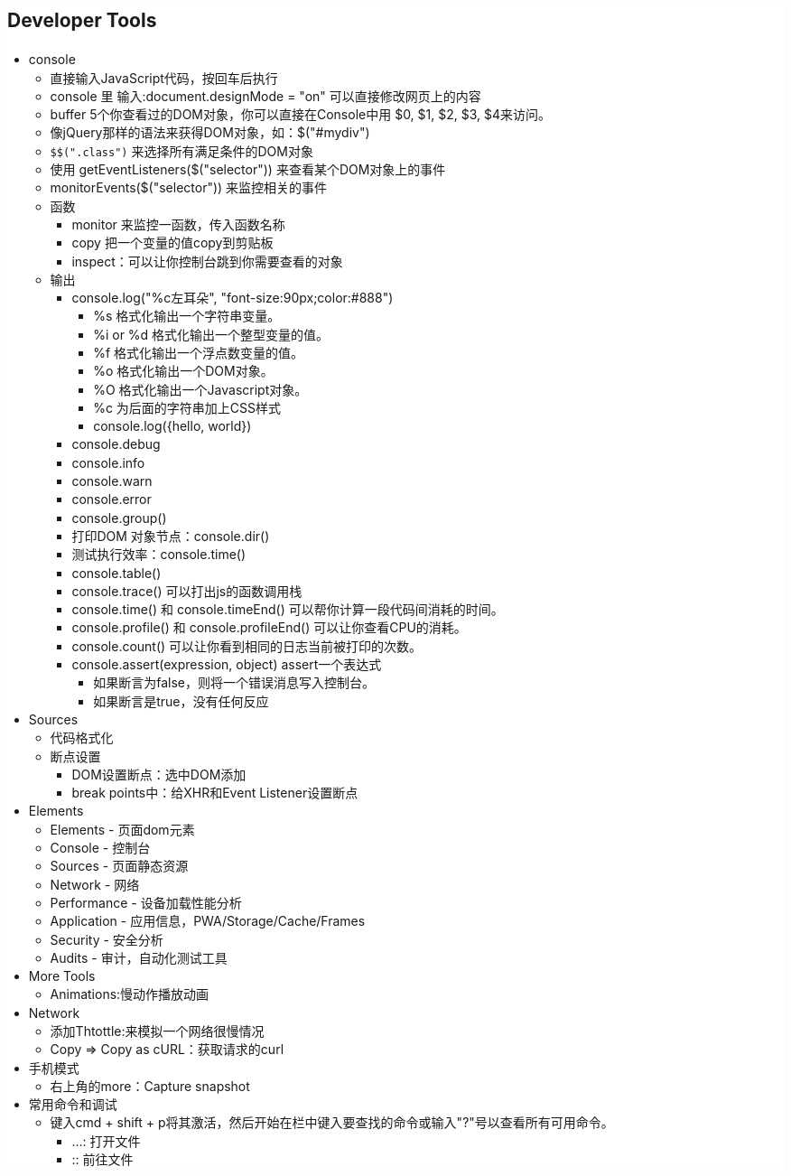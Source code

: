 ## Developer Tools

* console
  - 直接输入JavaScript代码，按回车后执行
  - console 里 输入:document.designMode = "on"  可以直接修改网页上的内容
  - buffer 5个你查看过的DOM对象，你可以直接在Console中用 $0, $1, $2, $3, $4来访问。
  - 像jQuery那样的语法来获得DOM对象，如：$("#mydiv")
  - `$$(".class")` 来选择所有满足条件的DOM对象
  - 使用 getEventListeners($("selector")) 来查看某个DOM对象上的事件
  - monitorEvents($("selector")) 来监控相关的事件
  - 函数
    + monitor 来监控一函数，传入函数名称
    + copy 把一个变量的值copy到剪贴板
    + inspect：可以让你控制台跳到你需要查看的对象
  - 输出
    + console.log("%c左耳朵", "font-size:90px;color:#888")
      * %s 格式化输出一个字符串变量。
      * %i or %d    格式化输出一个整型变量的值。
      * %f  格式化输出一个浮点数变量的值。
      * %o  格式化输出一个DOM对象。
      * %O  格式化输出一个Javascript对象。
      * %c  为后面的字符串加上CSS样式
      * console.log({hello, world})
    + console.debug
    + console.info
    + console.warn
    + console.error
    + console.group()
    + 打印DOM 对象节点：console.dir()
    + 测试执行效率：console.time()
    + console.table()
    + console.trace() 可以打出js的函数调用栈
    * console.time() 和 console.timeEnd() 可以帮你计算一段代码间消耗的时间。
    * console.profile() 和 console.profileEnd() 可以让你查看CPU的消耗。
    * console.count() 可以让你看到相同的日志当前被打印的次数。
    * console.assert(expression, object) assert一个表达式
      - 如果断言为false，则将一个错误消息写入控制台。
      - 如果断言是true，没有任何反应
* Sources
  - 代码格式化
  - 断点设置
    + DOM设置断点：选中DOM添加
    + break points中：给XHR和Event Listener设置断点
* Elements
  - Elements - 页面dom元素
  - Console - 控制台
  - Sources - 页面静态资源
  - Network - 网络
  - Performance - 设备加载性能分析
  - Application - 应用信息，PWA/Storage/Cache/Frames
  - Security - 安全分析
  - Audits - 审计，自动化测试工具
* More Tools
  - Animations:慢动作播放动画
* Network
  - 添加Thtottle:来模拟一个网络很慢情况
  - Copy => Copy as cURL：获取请求的curl
* 手机模式
  - 右上角的more：Capture snapshot
* 常用命令和调试
  - 键入cmd + shift + p将其激活，然后开始在栏中键入要查找的命令或输入"?"号以查看所有可用命令。
    + …: 打开文件
    + :: 前往文件